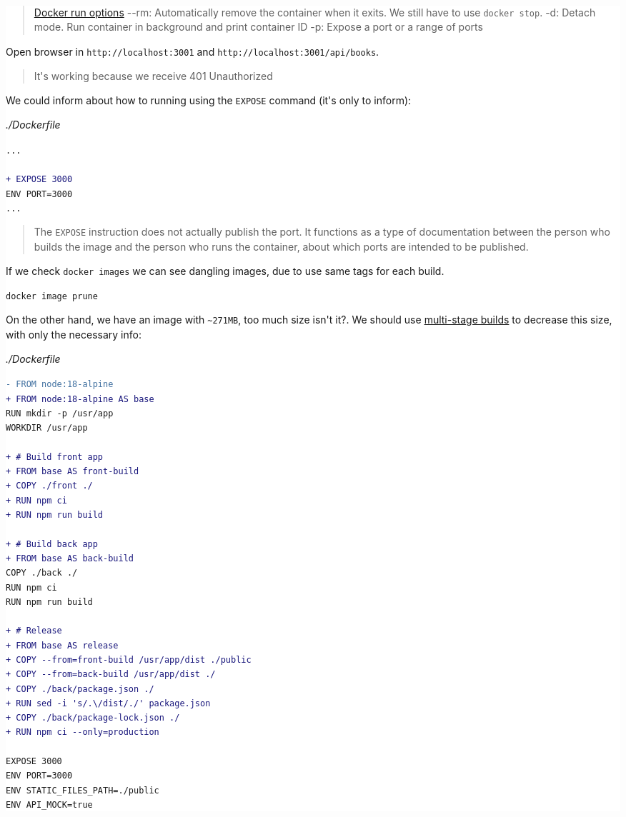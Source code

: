 > [Docker run options](https://docs.docker.com/engine/reference/commandline/run/)
> --rm: Automatically remove the container when it exits. We still have to use `docker stop`.
> -d: Detach mode. Run container in background and print container ID
> -p: Expose a port or a range of ports

Open browser in `http://localhost:3001` and `http://localhost:3001/api/books`.

> It's working because we receive 401 Unauthorized

We could inform about how to running using the `EXPOSE` command (it's only to inform):

_./Dockerfile_

```diff
...

+ EXPOSE 3000
ENV PORT=3000
...

```

> The `EXPOSE` instruction does not actually publish the port. It functions as a type of documentation between the person who builds the image and the person who runs the container, about which ports are intended to be published.

If we check `docker images` we can see dangling images, due to use same tags for each build.

```bash
docker image prune
```

On the other hand, we have an image with `~271MB`, too much size isn't it?. We should use [multi-stage builds](https://docs.docker.com/develop/develop-images/multistage-build/) to decrease this size, with only the necessary info:

_./Dockerfile_

```diff
- FROM node:18-alpine
+ FROM node:18-alpine AS base
RUN mkdir -p /usr/app
WORKDIR /usr/app

+ # Build front app
+ FROM base AS front-build
+ COPY ./front ./
+ RUN npm ci
+ RUN npm run build

+ # Build back app
+ FROM base AS back-build
COPY ./back ./
RUN npm ci
RUN npm run build

+ # Release
+ FROM base AS release
+ COPY --from=front-build /usr/app/dist ./public
+ COPY --from=back-build /usr/app/dist ./
+ COPY ./back/package.json ./
+ RUN sed -i 's/.\/dist/./' package.json
+ COPY ./back/package-lock.json ./
+ RUN npm ci --only=production

EXPOSE 3000
ENV PORT=3000
ENV STATIC_FILES_PATH=./public
ENV API_MOCK=true
```